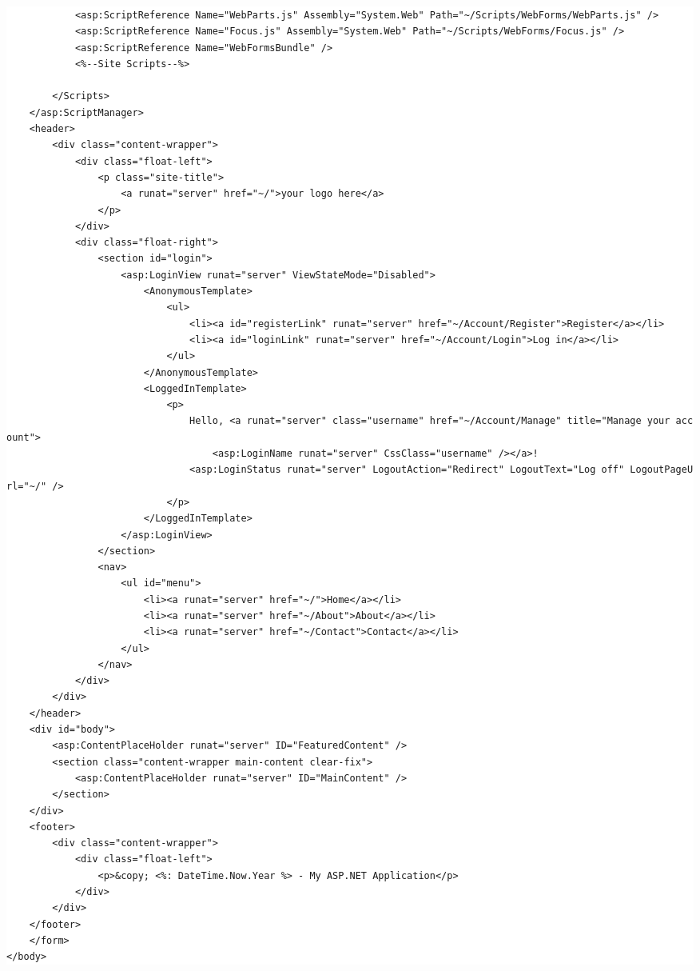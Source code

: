 ```
            <asp:ScriptReference Name="WebParts.js" Assembly="System.Web" Path="~/Scripts/WebForms/WebParts.js" />
            <asp:ScriptReference Name="Focus.js" Assembly="System.Web" Path="~/Scripts/WebForms/Focus.js" />
            <asp:ScriptReference Name="WebFormsBundle" />
            <%--Site Scripts--%>

        </Scripts>
    </asp:ScriptManager>
    <header>
        <div class="content-wrapper">
            <div class="float-left">
                <p class="site-title">
                    <a runat="server" href="~/">your logo here</a>
                </p>
            </div>
            <div class="float-right">
                <section id="login">
                    <asp:LoginView runat="server" ViewStateMode="Disabled">
                        <AnonymousTemplate>
                            <ul>
                                <li><a id="registerLink" runat="server" href="~/Account/Register">Register</a></li>
                                <li><a id="loginLink" runat="server" href="~/Account/Login">Log in</a></li>
                            </ul>
                        </AnonymousTemplate>
                        <LoggedInTemplate>
                            <p>
                                Hello, <a runat="server" class="username" href="~/Account/Manage" title="Manage your account">
                                    <asp:LoginName runat="server" CssClass="username" /></a>!
                                <asp:LoginStatus runat="server" LogoutAction="Redirect" LogoutText="Log off" LogoutPageUrl="~/" />
                            </p>
                        </LoggedInTemplate>
                    </asp:LoginView>
                </section>
                <nav>
                    <ul id="menu">
                        <li><a runat="server" href="~/">Home</a></li>
                        <li><a runat="server" href="~/About">About</a></li>
                        <li><a runat="server" href="~/Contact">Contact</a></li>
                    </ul>
                </nav>
            </div>
        </div>
    </header>
    <div id="body">
        <asp:ContentPlaceHolder runat="server" ID="FeaturedContent" />
        <section class="content-wrapper main-content clear-fix">
            <asp:ContentPlaceHolder runat="server" ID="MainContent" />
        </section>
    </div>
    <footer>
        <div class="content-wrapper">
            <div class="float-left">
                <p>&copy; <%: DateTime.Now.Year %> - My ASP.NET Application</p>
            </div>
        </div>
    </footer>
    </form>
</body>
```